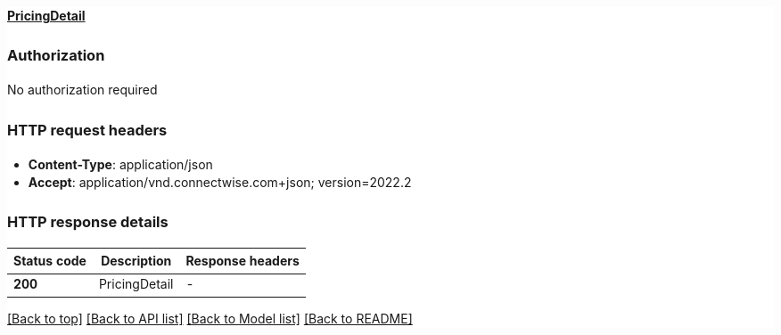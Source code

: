 [**PricingDetail**](PricingDetail.md)

### Authorization

No authorization required

### HTTP request headers

 - **Content-Type**: application/json
 - **Accept**: application/vnd.connectwise.com+json; version=2022.2

### HTTP response details
| Status code | Description | Response headers |
|-------------|-------------|------------------|
**200** | PricingDetail |  -  |

[[Back to top]](#) [[Back to API list]](../README.md#documentation-for-api-endpoints) [[Back to Model list]](../README.md#documentation-for-models) [[Back to README]](../README.md)

